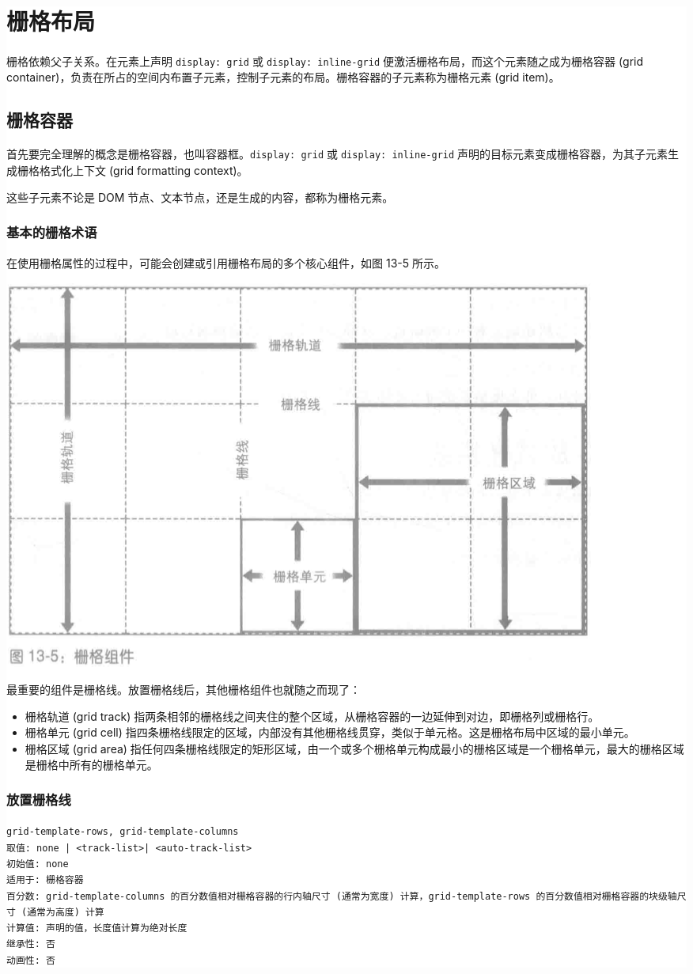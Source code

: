 # 栅格布局

栅格依赖父子关系。在元素上声明 `display: grid` 或 `display: inline-grid` 便激活栅格布局，而这个元素随之成为栅格容器 (grid container)，负责在所占的空间内布置子元素，控制子元素的布局。栅格容器的子元素称为栅格元素 (grid item)。

## 栅格容器

首先要完全理解的概念是栅格容器，也叫容器框。`display: grid` 或 `display: inline-grid` 声明的目标元素变成栅格容器，为其子元素生成栅格格式化上下文 (grid formatting context)。

这些子元素不论是 DOM 节点、文本节点，还是生成的内容，都称为栅格元素。

### 基本的栅格术语

在使用栅格属性的过程中，可能会创建或引用栅格布局的多个核心组件，如图 13-5 所示。

![image-20230225235055906](grid-layout.assets/image-20230225235055906.png)

最重要的组件是栅格线。放置栅格线后，其他栅格组件也就随之而现了：

- 栅格轨道 (grid track) 指两条相邻的栅格线之间夹住的整个区域，从栅格容器的一边延伸到对边，即栅格列或栅格行。
- 栅格单元 (grid cell) 指四条栅格线限定的区域，内部没有其他栅格线贯穿，类似于单元格。这是栅格布局中区域的最小单元。
- 栅格区域 (grid area) 指任何四条栅格线限定的矩形区域，由一个或多个栅格单元构成最小的栅格区域是一个栅格单元，最大的栅格区域是栅格中所有的栅格单元。

### 放置栅格线

```
grid-template-rows, grid-template-columns
取值: none | <track-list>| <auto-track-list>
初始值: none
适用于: 栅格容器
百分数: grid-template-columns 的百分数值相对栅格容器的行内轴尺寸 (通常为宽度) 计算，grid-template-rows 的百分数值相对栅格容器的块级轴尺寸 (通常为高度) 计算
计算值: 声明的值，长度值计算为绝对长度
继承性: 否
动画性: 否
```
